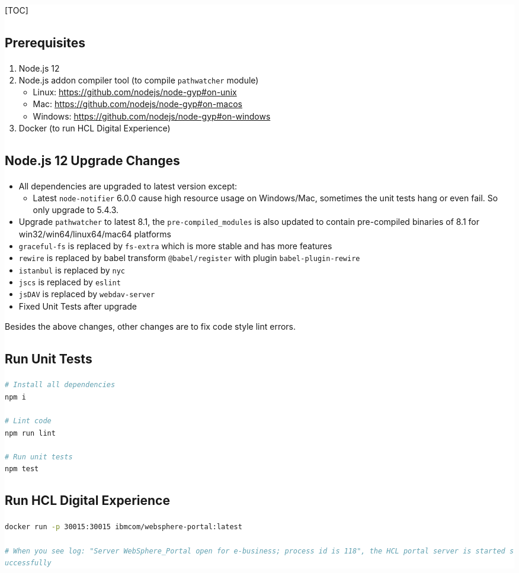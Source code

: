 [TOC]

## Prerequisites

1. Node.js 12
2. Node.js addon compiler tool (to compile `pathwatcher` module)
   - Linux: https://github.com/nodejs/node-gyp#on-unix
   - Mac: https://github.com/nodejs/node-gyp#on-macos
   - Windows: https://github.com/nodejs/node-gyp#on-windows
3. Docker (to run HCL Digital Experience)



## Node.js 12 Upgrade Changes

- All dependencies are upgraded to latest version except:
  - Latest `node-notifier` 6.0.0 cause high resource usage on Windows/Mac, sometimes the unit tests hang or even fail. So only upgrade to 5.4.3.
- Upgrade  `pathwatcher` to latest 8.1, the `pre-compiled_modules` is also updated to contain pre-compiled binaries of 8.1 for win32/win64/linux64/mac64 platforms
- `graceful-fs` is replaced by `fs-extra` which is more stable and has more features
- `rewire` is replaced by babel transform `@babel/register` with plugin `babel-plugin-rewire`
- `istanbul` is replaced by `nyc`
- `jscs` is replaced by `eslint`
- `jsDAV` is replaced by `webdav-server`
- Fixed Unit Tests after upgrade



Besides the above changes, other changes are to fix code style lint errors.



## Run Unit Tests

```bash
# Install all dependencies
npm i

# Lint code
npm run lint

# Run unit tests
npm test
```



## Run HCL Digital Experience

```bash
docker run -p 30015:30015 ibmcom/websphere-portal:latest

# When you see log: "Server WebSphere_Portal open for e-business; process id is 118", the HCL portal server is started successfully
```
